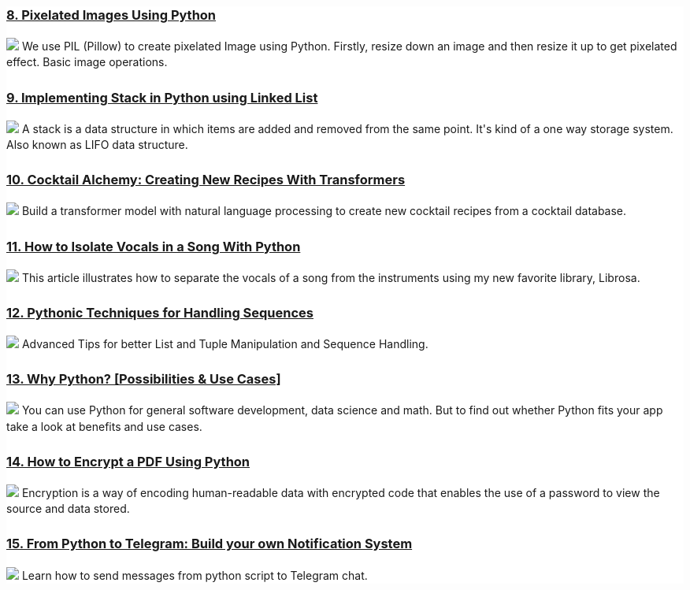 ### [8. Pixelated Images Using Python](https://hackernoon.com/pixelated-images-using-python)
![](https://cdn.hackernoon.com/images/BJ5EBqiScSRiuFz3a13c8bHN4z02-ly124dv.jpeg)
We use PIL (Pillow) to create pixelated Image using Python. Firstly, resize down an image and then resize it up to get pixelated effect. Basic image operations.

### [9. Implementing Stack in Python using Linked List](https://hackernoon.com/implementing-stack-in-python-using-linked-list)
![](https://cdn.hackernoon.com/images/BJ5EBqiScSRiuFz3a13c8bHN4z02-ro02ee2.jpeg)
A stack is a data structure in which items are added and removed from the same point. It's kind of a one way storage system. Also known as LIFO data structure.

### [10. Cocktail Alchemy: Creating New Recipes With Transformers](https://hackernoon.com/cocktail-alchemy-creating-new-recipes-with-transformers)
![](https://cdn.hackernoon.com/images/Xc0KXgvV5JdgW2DnkpC3TTUBpoY2-7693pph.jpeg)
Build a transformer model with natural language processing to create new cocktail recipes from a cocktail database.

### [11. How to Isolate Vocals in a Song With Python](https://hackernoon.com/how-to-isolate-vocals-in-a-song-with-python)
![](https://cdn.hackernoon.com/images/5wpKgV75aONqkTJlafw2yQmK9yd2-ey93pom.gif.webp)
This article illustrates how to separate the vocals of a song from the instruments using my new favorite library, Librosa.

### [12. Pythonic Techniques for Handling Sequences](https://hackernoon.com/pythonic-techniques-for-handling-sequences)
![](https://cdn.hackernoon.com/images/e4cwcBBfPIYqCiH6kehr6SpkmAT2-htc3p89.png)
Advanced Tips for better List and Tuple Manipulation and Sequence Handling.


### [13. Why Python? [Possibilities & Use Cases]](https://hackernoon.com/why-python-possibilities-and-use-cases)
![](https://cdn.hackernoon.com/images/xWx1eln9Ida9r216TnPyHFrKw1J2-w893p8t.jpeg)
You can use Python for general software development, data science and math. But to find out whether Python fits your app take a look at benefits and use cases. 

### [14. How to Encrypt a PDF Using Python](https://hackernoon.com/how-to-encrypt-a-pdf-using-python)
![](https://cdn.hackernoon.com/images/7FHeR383huUAovH1GLgM3KFQYh12-ium301s.jpeg)
Encryption is a way of encoding human-readable data with encrypted code that enables the use of a password to view the source and data stored.

### [15. From Python to Telegram: Build your own Notification System](https://hackernoon.com/from-python-to-telegram-build-your-own-notification-system)
![](https://cdn.hackernoon.com/images/da7H4NzOhAdhje46xkTgaLorF5m2-yy03nvg.jpeg)
Learn how to send messages from python script to Telegram chat.
